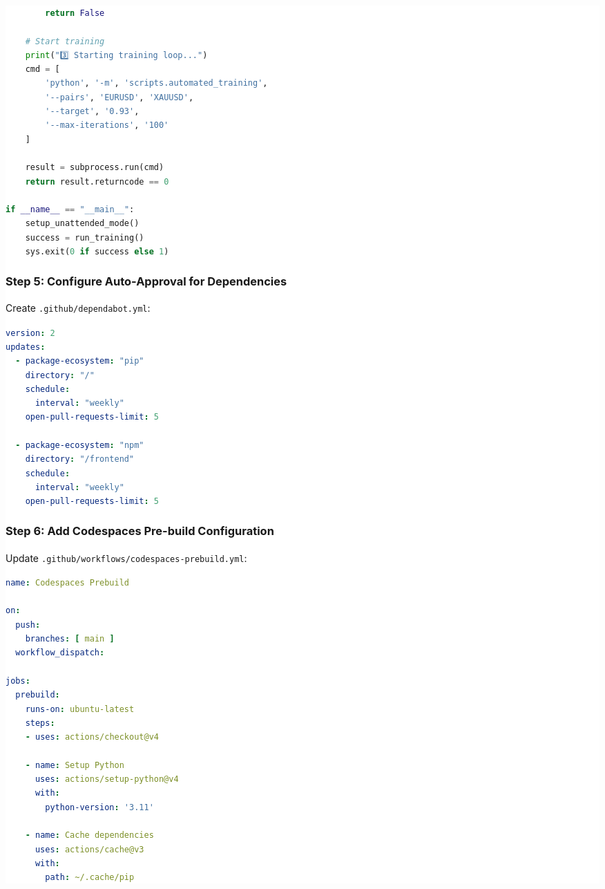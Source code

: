 ```python
        return False
        
    # Start training
    print("3️⃣ Starting training loop...")
    cmd = [
        'python', '-m', 'scripts.automated_training',
        '--pairs', 'EURUSD', 'XAUUSD', 
        '--target', '0.93',
        '--max-iterations', '100'
    ]
    
    result = subprocess.run(cmd)
    return result.returncode == 0

if __name__ == "__main__":
    setup_unattended_mode() 
    success = run_training()
    sys.exit(0 if success else 1)
```

### Step 5: Configure Auto-Approval for Dependencies
Create `.github/dependabot.yml`:
```yaml
version: 2
updates:
  - package-ecosystem: "pip"
    directory: "/"
    schedule:
      interval: "weekly"
    open-pull-requests-limit: 5
    
  - package-ecosystem: "npm"
    directory: "/frontend"
    schedule:
      interval: "weekly"
    open-pull-requests-limit: 5
```

### Step 6: Add Codespaces Pre-build Configuration
Update `.github/workflows/codespaces-prebuild.yml`:
```yaml
name: Codespaces Prebuild

on:
  push:
    branches: [ main ]
  workflow_dispatch:

jobs:
  prebuild:
    runs-on: ubuntu-latest
    steps:
    - uses: actions/checkout@v4
    
    - name: Setup Python
      uses: actions/setup-python@v4
      with:
        python-version: '3.11'
        
    - name: Cache dependencies
      uses: actions/cache@v3
      with:
        path: ~/.cache/pip
```